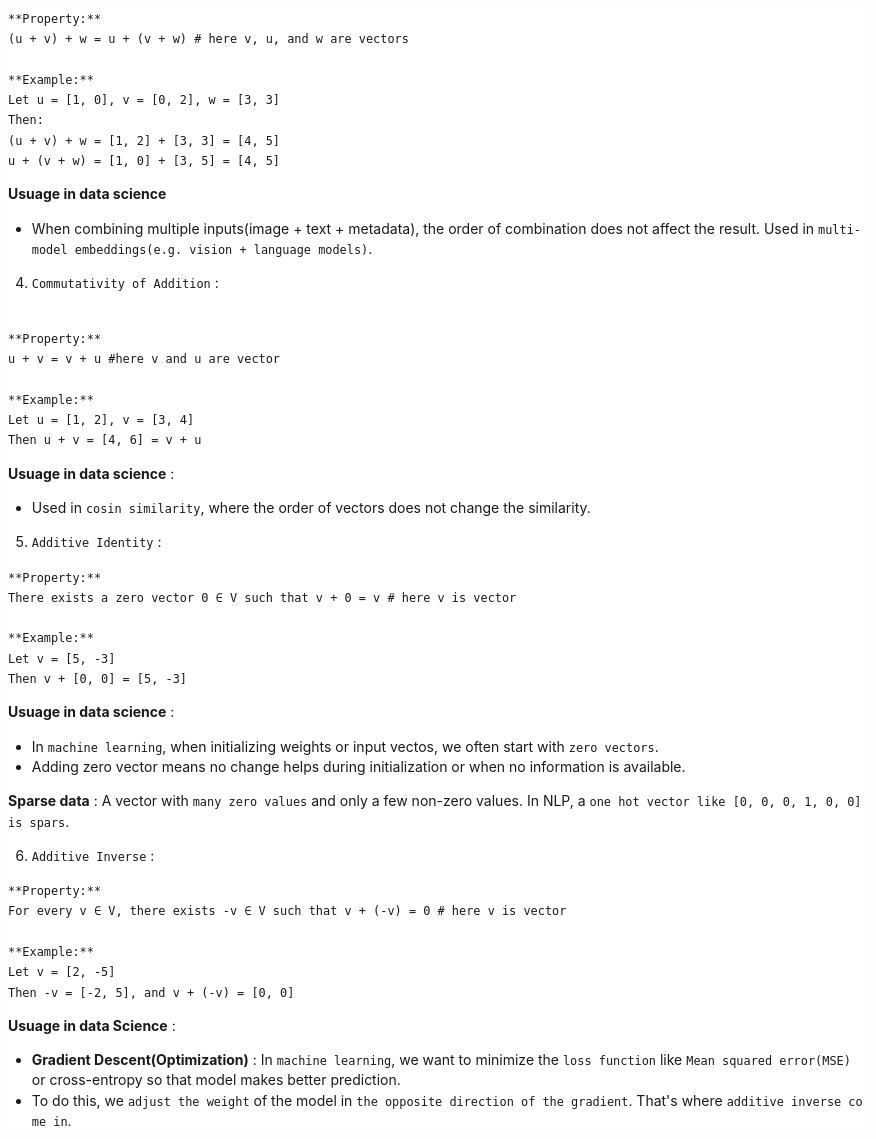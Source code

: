 ```
**Property:**  
(u + v) + w = u + (v + w) # here v, u, and w are vectors

**Example:**  
Let u = [1, 0], v = [0, 2], w = [3, 3]  
Then:  
(u + v) + w = [1, 2] + [3, 3] = [4, 5]  
u + (v + w) = [1, 0] + [3, 5] = [4, 5]
```
**Usuage in data science**
- When combining multiple inputs(image + text + metadata), the order of combination does not affect the result. Used in `multi-model embeddings(e.g. vision + language models)`.

4. `Commutativity of Addition` : 

```

**Property:**  
u + v = v + u #here v and u are vector

**Example:**  
Let u = [1, 2], v = [3, 4]  
Then u + v = [4, 6] = v + u
```
**Usuage in data science** : 
- Used in `cosin similarity`, where the order of vectors does not change the similarity.

5. `Additive Identity` : 
```
**Property:**  
There exists a zero vector 0 ∈ V such that v + 0 = v # here v is vector

**Example:**  
Let v = [5, -3]  
Then v + [0, 0] = [5, -3]
```
**Usuage in data science** : 
- In `machine learning`, when initializing weights or input vectos, we often start with `zero vectors`.
- Adding zero vector means no change helps during initialization or when no information is available.

**Sparse data** : A vector with `many zero values` and only a few non-zero values. In NLP, a `one hot vector like [0, 0, 0, 1, 0, 0] is spars`.

6. `Additive Inverse` : 
```
**Property:**  
For every v ∈ V, there exists -v ∈ V such that v + (-v) = 0 # here v is vector

**Example:**  
Let v = [2, -5]  
Then -v = [-2, 5], and v + (-v) = [0, 0]
```
**Usuage in data Science** : 
- **Gradient Descent(Optimization)** : In `machine learning`, we want to minimize the `loss function` like `Mean squared error(MSE)` or cross-entropy so that model makes better prediction.
- To do this, we `adjust the weight` of the model in `the opposite direction of the gradient`. That's where `additive inverse come in`.
